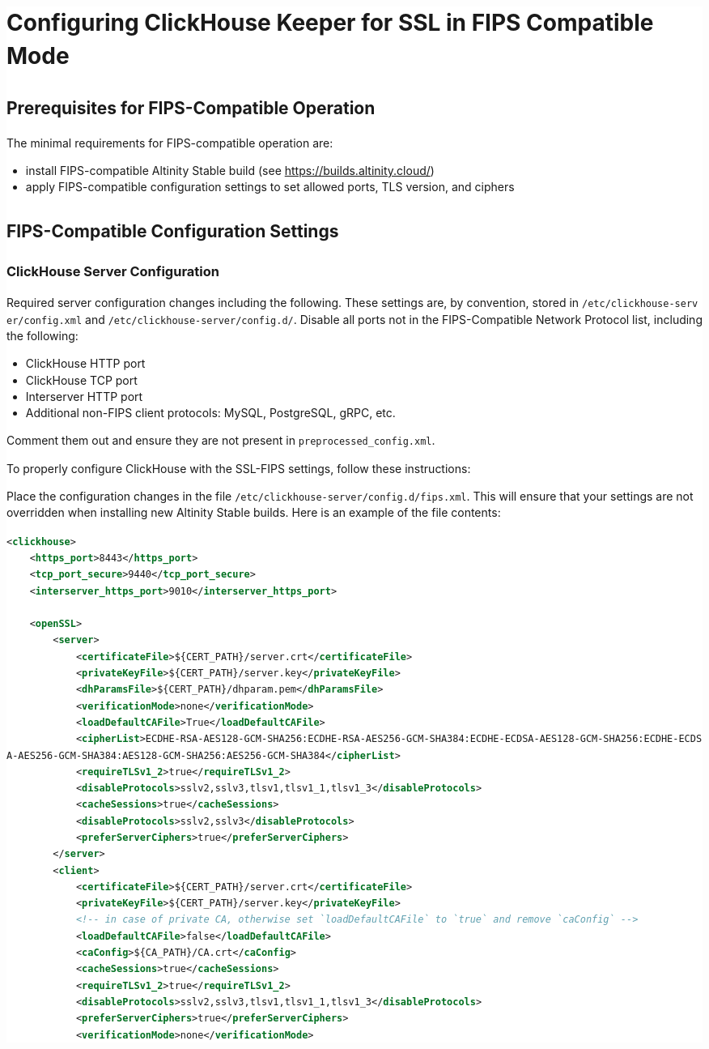 # Configuring ClickHouse Keeper for SSL in FIPS Compatible Mode

## Prerequisites for FIPS-Compatible Operation

The minimal requirements for FIPS-compatible operation are: 

* install FIPS-compatible Altinity Stable build (see https://builds.altinity.cloud/)
* apply FIPS-compatible configuration settings to set allowed ports, TLS version, and ciphers 

## FIPS-Compatible Configuration Settings

### ClickHouse Server Configuration

Required server configuration changes including the following. These settings are, by convention, stored in `/etc/clickhouse-server/config.xml` and `/etc/clickhouse-server/config.d/`. 
Disable all ports not in the FIPS-Compatible Network Protocol list, including the following:

* ClickHouse HTTP port
* ClickHouse TCP port
* Interserver HTTP port
* Additional non-FIPS client protocols: MySQL, PostgreSQL, gRPC, etc. 

Comment them out and ensure they are not present in `preprocessed_config.xml`.

To properly configure ClickHouse with the SSL-FIPS settings, follow these instructions:

Place the configuration changes in the file `/etc/clickhouse-server/config.d/fips.xml`. 
This will ensure that your settings are not overridden when installing new Altinity Stable builds.
Here is an example of the file contents:

```xml
<clickhouse>
    <https_port>8443</https_port>
    <tcp_port_secure>9440</tcp_port_secure>
    <interserver_https_port>9010</interserver_https_port>

    <openSSL>
        <server>
            <certificateFile>${CERT_PATH}/server.crt</certificateFile>
            <privateKeyFile>${CERT_PATH}/server.key</privateKeyFile>
            <dhParamsFile>${CERT_PATH}/dhparam.pem</dhParamsFile>
            <verificationMode>none</verificationMode>
            <loadDefaultCAFile>True</loadDefaultCAFile>
            <cipherList>ECDHE-RSA-AES128-GCM-SHA256:ECDHE-RSA-AES256-GCM-SHA384:ECDHE-ECDSA-AES128-GCM-SHA256:ECDHE-ECDSA-AES256-GCM-SHA384:AES128-GCM-SHA256:AES256-GCM-SHA384</cipherList>
            <requireTLSv1_2>true</requireTLSv1_2>
            <disableProtocols>sslv2,sslv3,tlsv1,tlsv1_1,tlsv1_3</disableProtocols>
            <cacheSessions>true</cacheSessions>
            <disableProtocols>sslv2,sslv3</disableProtocols>
            <preferServerCiphers>true</preferServerCiphers>
        </server>
        <client>
            <certificateFile>${CERT_PATH}/server.crt</certificateFile>
            <privateKeyFile>${CERT_PATH}/server.key</privateKeyFile>
            <!-- in case of private CA, otherwise set `loadDefaultCAFile` to `true` and remove `caConfig` -->
            <loadDefaultCAFile>false</loadDefaultCAFile>
            <caConfig>${CA_PATH}/CA.crt</caConfig>
            <cacheSessions>true</cacheSessions>
            <requireTLSv1_2>true</requireTLSv1_2>
            <disableProtocols>sslv2,sslv3,tlsv1,tlsv1_1,tlsv1_3</disableProtocols>
            <preferServerCiphers>true</preferServerCiphers>
            <verificationMode>none</verificationMode>
```
